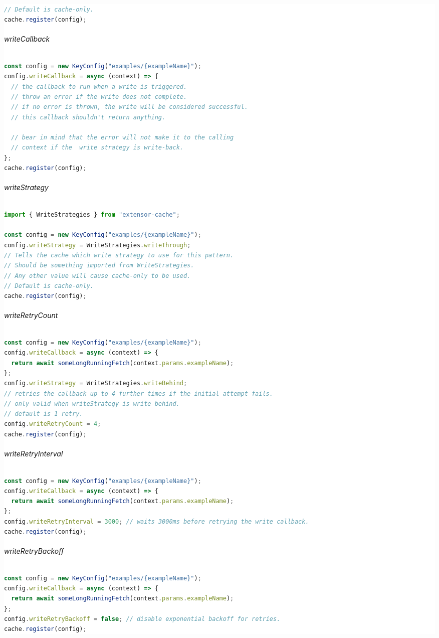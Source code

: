 ```javascript
// Default is cache-only.
cache.register(config);

```
###### writeCallback
```javascript
const config = new KeyConfig("examples/{exampleName}");
config.writeCallback = async (context) => {
  // the callback to run when a write is triggered.
  // throw an error if the write does not complete. 
  // if no error is thrown, the write will be considered successful.
  // this callback shouldn't return anything.

  // bear in mind that the error will not make it to the calling 
  // context if the  write strategy is write-back.
};
cache.register(config);

```
###### writeStrategy
```javascript
import { WriteStrategies } from "extensor-cache";

const config = new KeyConfig("examples/{exampleName}");
config.writeStrategy = WriteStrategies.writeThrough; 
// Tells the cache which write strategy to use for this pattern.
// Should be something imported from WriteStrategies.
// Any other value will cause cache-only to be used.
// Default is cache-only.
cache.register(config);

```
###### writeRetryCount
```javascript
const config = new KeyConfig("examples/{exampleName}");
config.writeCallback = async (context) => {
  return await someLongRunningFetch(context.params.exampleName);
};
config.writeStrategy = WriteStrategies.writeBehind; 
// retries the callback up to 4 further times if the initial attempt fails.
// only valid when writeStrategy is write-behind.
// default is 1 retry.
config.writeRetryCount = 4; 
cache.register(config);

```
###### writeRetryInterval
```javascript
const config = new KeyConfig("examples/{exampleName}");
config.writeCallback = async (context) => {
  return await someLongRunningFetch(context.params.exampleName);
};
config.writeRetryInterval = 3000; // waits 3000ms before retrying the write callback.
cache.register(config);

```
###### writeRetryBackoff
```javascript
const config = new KeyConfig("examples/{exampleName}");
config.writeCallback = async (context) => {
  return await someLongRunningFetch(context.params.exampleName);
};
config.writeRetryBackoff = false; // disable exponential backoff for retries.
cache.register(config);
```